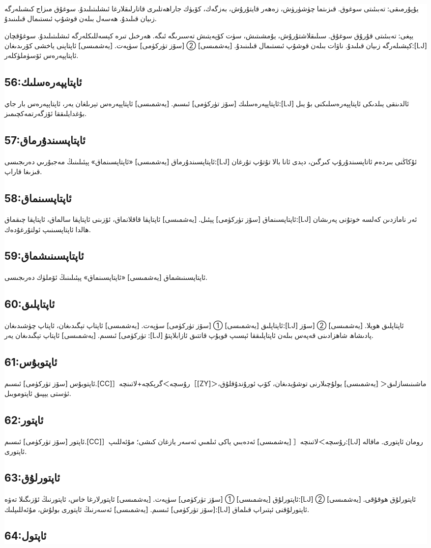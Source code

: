 يۇپۇرمىقى: تەبىئىتى سوغوق. قىزىتما چۈشۈرۈش، زەھەر قايتۇرۇش، بەزگەك، كۆيۈك جاراھەتلىرى قاتارلىقلارغا ئىشلىتىلىدۇ. سوغۇق مىزاج كىشىلەرگە زىيان قىلىدۇ. ھەسەل بىلەن قوشۇپ ئىستىمال قىلىنىدۇ. 

يېغى: تەبىئىتى قۇرۇق سوغۇق. سىلىقلاشتۇرۇش، يۇمشىتىش، سۈت كۆپەيتىش تەسىرىگە ئىگە. ھەرخىل تىرە كېسەللىكلەرگە ئىشلىتىلىدۇ. سوغۇقچان كېشىلەرگە زىيان قىلىدۇ. ناۋات بىلەن قوشۇپ ئىستىمال قىلىنىدۇ. [يەشمىسى] ②  [سۆز تۈركۈمى] سۈپەت. [يەشمىسى] ئاپتاپنى ياخشى كۆرىدىغان:[LJ] ئاپتاپپەرەس ئۆسۈملۈكلەر.

## 56:ئاپتاپپەرەسلىك

ئاپتاپپەرەسلىك [سۆز تۈركۈمى] ئىسىم. [يەشمىسى] ئاپتاپپەرەس تېرىلغان يەر، ئاپتاپپەرەس بار جاي:[LJ] ئالدىنقى يىلدىكى ئاپتاپپەرەسلىكنى بۇ يىل بۇغدايلىققا ئۆزگەرتمەكچىمىز.

## 57:ئاپتاپسىندۇرماق

ئاپتاپسىندۇرماق [يەشمىسى] «ئاپتاپسىنماق» پېئىلىنىڭ مەجبۇرىي دەرىجىسى:[LJ] ئۇكاڭنى بىردەم ئاتاپسىندۇرۇپ كىرگىن، دېدى ئانا بالا تۇتۇپ تۇرغان قىزىغا قاراپ.

## 58:ئاپتاپسىنماق

ئاپتاپسىنماق [سۆز تۈركۈمى] پېئىل. [يەشمىسى] ئاپتاپقا قاقلانماق، ئۆزىنى ئاپتاپقا سالماق، ئاپتاپقا چىقماق:[LJ] ئەر نامازدىن كەلسە خوتۇنى پەرىشان ھالدا ئاپتاپسىنىپ ئولتۇرغۇدەك.

## 59:ئاپتاپسىنىشماق

ئاپتاپسىنىشماق [يەشمىسى] «ئاپتاپسىنماق» پېئىلىنىڭ ئۆملۈك دەرىجىسى.

## 60:ئاپتاپلىق

ئاپتاپلىق [يەشمىسى] ①  [سۆز تۈركۈمى] سۈپەت. [يەشمىسى] ئاپتاپ تېگىدىغان، ئاپتاپ چۈشىدىغان:[LJ] ئاپتاپلىق ھويلا. [يەشمىسى] ②  [سۆز تۈركۈمى] ئىسىم. [يەشمىسى] ئاپتاپ تېگىدىغان يەر :[LJ] پادىشاھ شاھزادىنى قەپەس بىلەن ئاپتاپلىققا ئېسىپ قويۇپ قاتتىق ئازابلاپتۇ.

## 61:ئاپتوبۇس

ئاپتوبۇس [سۆز تۈركۈمى] ئىسىم.[CC]］رۇسچە＞گرېكچە+لاتىنچە［[ZY]＞ماشىنىسازلىق＜ [يەشمىسى] يولۇچىلارنى توشۇيدىغان، كۆپ ئورۇندۇقلۇق، ئۈستى يېپىق ئاپتوموبىل.

## 62:ئاپتور

ئاپتور [سۆز تۈركۈمى] ئىسىم.[CC]］رۇسچە＞لاتىنچە［ [يەشمىسى] ئەدەبىي ياكى ئىلمىي ئەسەر يازغان كىشى؛ مۇئەللىپ:[LJ] رومان ئاپتورى. ماقالە ئاپتورى.

## 63:ئاپتورلۇق

ئاپتورلۇق [يەشمىسى] ①  [سۆز تۈركۈمى] سۈپەت. [يەشمىسى] ئاپتورلارغا خاس، ئاپتورنىڭ ئۆزىگىلا تەۋە:[LJ] ئاپتورلۇق ھوقۇقى. [يەشمىسى] ②  [سۆز تۈركۈمى] ئىسىم. [يەشمىسى] ئەسەرنىڭ ئاپتورى بولۇش، مۇئەللىپلىك:[LJ] ئاپتورلۇقنى ئېتىراپ قىلماق.

## 64:ئاپتول
